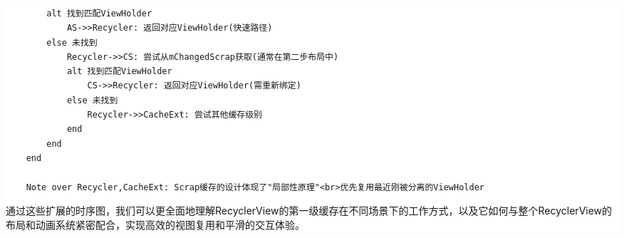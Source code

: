 ```mermaid
        alt 找到匹配ViewHolder
            AS->>Recycler: 返回对应ViewHolder(快速路径)
        else 未找到
            Recycler->>CS: 尝试从mChangedScrap获取(通常在第二步布局中)
            alt 找到匹配ViewHolder
                CS->>Recycler: 返回对应ViewHolder(需重新绑定)
            else 未找到
                Recycler->>CacheExt: 尝试其他缓存级别
            end
        end
    end
    
    Note over Recycler,CacheExt: Scrap缓存的设计体现了"局部性原理"<br>优先复用最近刚被分离的ViewHolder
```

通过这些扩展的时序图，我们可以更全面地理解RecyclerView的第一级缓存在不同场景下的工作方式，以及它如何与整个RecyclerView的布局和动画系统紧密配合，实现高效的视图复用和平滑的交互体验。 